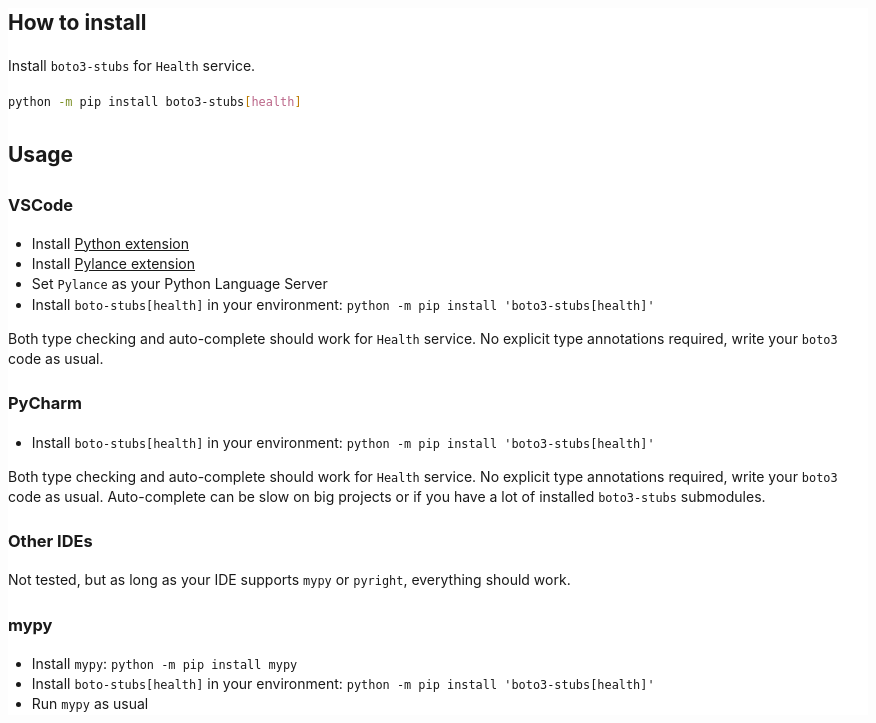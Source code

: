 <a id="how-to-install"></a>

## How to install

Install `boto3-stubs` for `Health` service.

```bash
python -m pip install boto3-stubs[health]
```

<a id="usage"></a>

## Usage

<a id="vscode"></a>

### VSCode

- Install
  [Python extension](https://marketplace.visualstudio.com/items?itemName=ms-python.python)
- Install
  [Pylance extension](https://marketplace.visualstudio.com/items?itemName=ms-python.vscode-pylance)
- Set `Pylance` as your Python Language Server
- Install `boto-stubs[health]` in your environment:
  `python -m pip install 'boto3-stubs[health]'`

Both type checking and auto-complete should work for `Health` service. No
explicit type annotations required, write your `boto3` code as usual.

<a id="pycharm"></a>

### PyCharm

- Install `boto-stubs[health]` in your environment:
  `python -m pip install 'boto3-stubs[health]'`

Both type checking and auto-complete should work for `Health` service. No
explicit type annotations required, write your `boto3` code as usual.
Auto-complete can be slow on big projects or if you have a lot of installed
`boto3-stubs` submodules.

<a id="other-ides"></a>

### Other IDEs

Not tested, but as long as your IDE supports `mypy` or `pyright`, everything
should work.

<a id="mypy"></a>

### mypy

- Install `mypy`: `python -m pip install mypy`
- Install `boto-stubs[health]` in your environment:
  `python -m pip install 'boto3-stubs[health]'`
- Run `mypy` as usual
